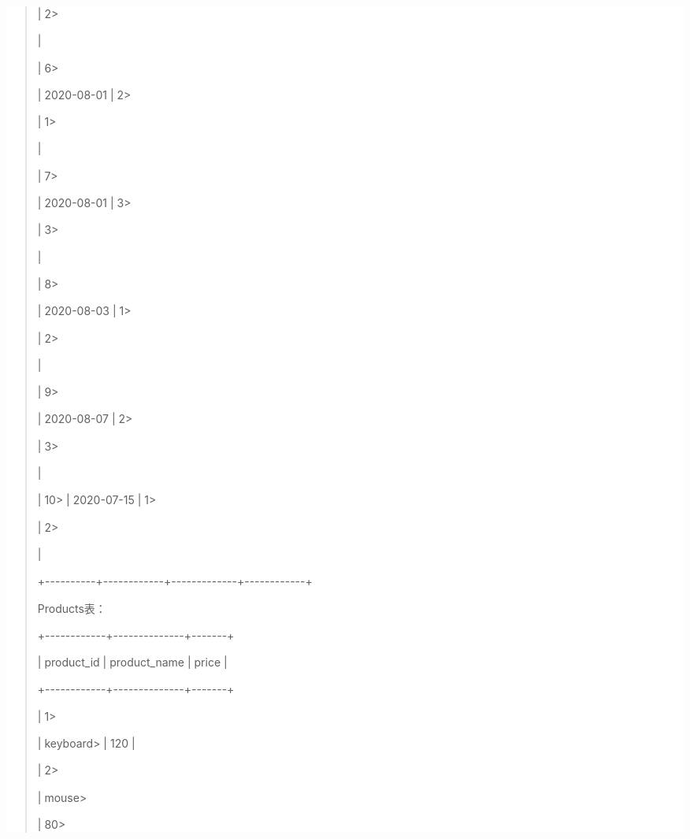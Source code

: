 > > 
>    | 2> 
> > 
>   |
> 
> | 6> 
> > 
> | 2020-08-01 | 2> 
> > 
>    | 1> 
> > 
>   |
> 
> | 7> 
> > 
> | 2020-08-01 | 3> 
> > 
>    | 3> 
> > 
>   |
> 
> | 8> 
> > 
> | 2020-08-03 | 1> 
> > 
>    | 2> 
> > 
>   |
> 
> | 9> 
> > 
> | 2020-08-07 | 2> 
> > 
>    | 3> 
> > 
>   |
> 
> | 10> 
>    | 2020-07-15 | 1> 
> > 
>    | 2> 
> > 
>   |
> 
> +----------+------------+-------------+------------+
> 
> Products表：
> 
> +------------+--------------+-------+
> 
> | product_id | product_name | price |
> 
> +------------+--------------+-------+
> 
> | 1> 
> > 
>   | keyboard> 
>  | 120   |
> 
> | 2> 
> > 
>   | mouse> 
> > 
> | 80> 
